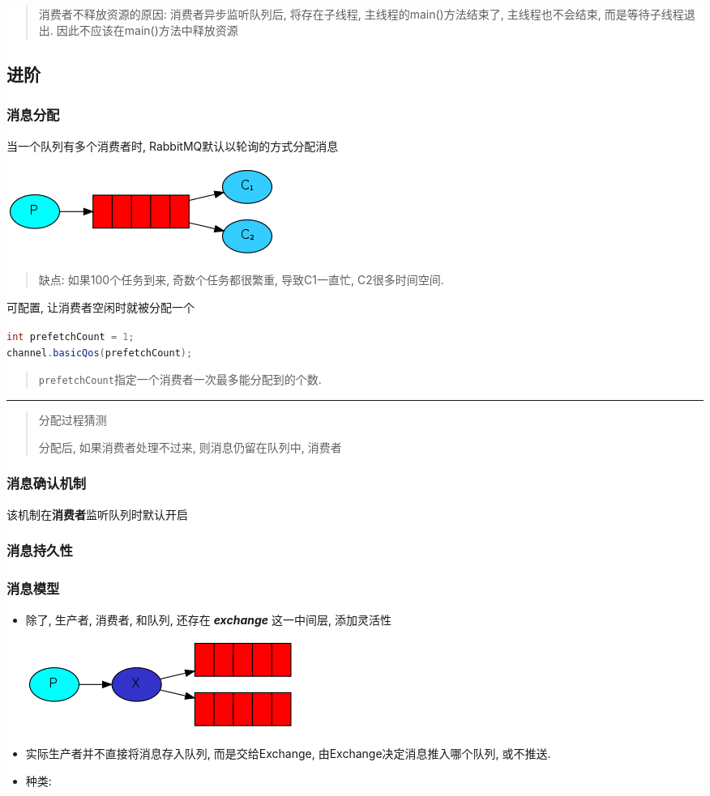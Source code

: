   > 消费者不释放资源的原因: 消费者异步监听队列后, 将存在子线程, 主线程的main()方法结束了, 主线程也不会结束, 而是等待子线程退出. 因此不应该在main()方法中释放资源

## 进阶

### 消息分配

当一个队列有多个消费者时, RabbitMQ默认以轮询的方式分配消息

![img](.Message%20Queue/python-two.png)

> 缺点: 如果100个任务到来, 奇数个任务都很繁重, 导致C1一直忙, C2很多时间空间.

可配置, 让消费者空闲时就被分配一个

```java
int prefetchCount = 1;
channel.basicQos(prefetchCount);
```

> `prefetchCount`指定一个消费者一次最多能分配到的个数.

------

> 分配过程猜测
>
> 分配后, 如果消费者处理不过来, 则消息仍留在队列中, 消费者

### 消息确认机制

该机制在**消费者**监听队列时默认开启

### 消息持久性

### 消息模型

* 除了, 生产者, 消费者, 和队列, 还存在 ***exchange*** 这一中间层, 添加灵活性

	![img](.Message%20Queue/exchanges.png)

* 实际生产者并不直接将消息存入队列, 而是交给Exchange, 由Exchange决定消息推入哪个队列, 或不推送.

* 种类:
